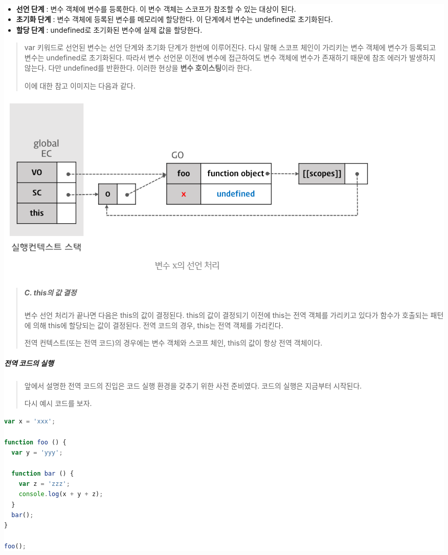 * **선언 단계** : 변수 객체에 변수를 등록한다. 이 변수 객체는 스코프가 참조할 수 있는 대상이 된다.
* **초기화 단계** : 변수 객체에 등록된 변수를 메모리에 할당한다. 이 단계에서 변수는 undefined로 초기화된다.
* **할당 단계** : undefined로 초기화된 변수에 실제 값을 할당한다.

> var 키워드로 선언된 변수는 선언 단계와 초기화 단계가 한번에 이루어진다. 다시 말해 스코프 체인이 가리키는 변수 객체에 변수가 등록되고 변수는 undefined로 초기화된다. 따라서 변수 선언문 이전에 변수에 접근하여도 변수 객체에 변수가 존재하기 때문에 참조 에러가 발생하지 않는다. 다만 undefined를 반환한다. 이러한 현상을 **변수 호이스팅**이라 한다.
>
> 이에 대한 참고 이미지는 다음과 같다.

![example_12](./image/js_17_12.png)



> ##### C. this의 값 결정
>
> 변수 선언 처리가 끝나면 다음은 this의 값이 결정된다. this의 값이 결정되기 이전에 this는 전역 객체를 가리키고 있다가 함수가 호출되는 패턴에 의해 this에 할당되는 값이 결정된다. 전역 코드의 경우, this는 전역 객체를 가리킨다.
>
> 전역 컨텍스트(또는 전역 코드)의 경우에는 변수 객체와 스코프 체인, this의 값이 항상 전역 객체이다.



##### 전역 코드의 실행

> 앞에서 설명한 전역 코드의 진입은 코드 실행 환경을 갖추기 위한 사전 준비였다. 코드의 실행은 지금부터 시작된다.
>
> 다시 예시 코드를 보자.

```javascript
var x = 'xxx';

function foo () {
  var y = 'yyy';

  function bar () {
    var z = 'zzz';
    console.log(x + y + z);
  }
  bar();
}

foo();
```
